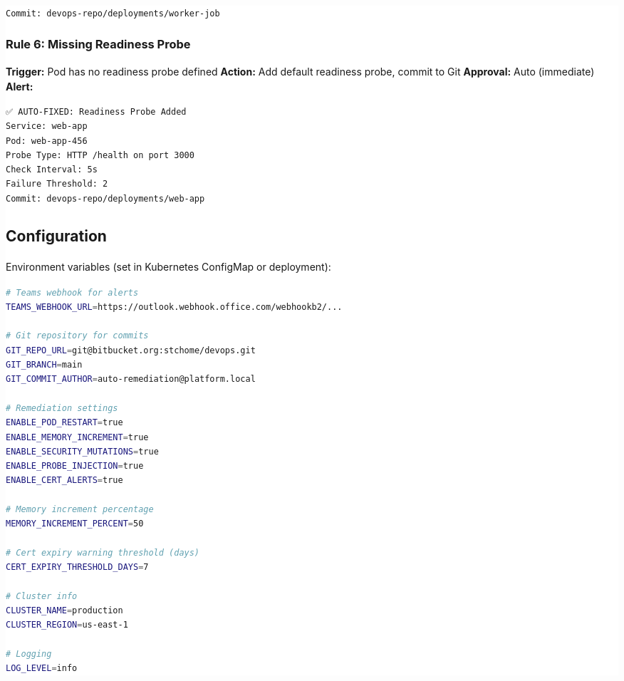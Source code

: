 ```
Commit: devops-repo/deployments/worker-job
```

### Rule 6: Missing Readiness Probe
**Trigger:** Pod has no readiness probe defined
**Action:** Add default readiness probe, commit to Git
**Approval:** Auto (immediate)
**Alert:**
```
✅ AUTO-FIXED: Readiness Probe Added
Service: web-app
Pod: web-app-456
Probe Type: HTTP /health on port 3000
Check Interval: 5s
Failure Threshold: 2
Commit: devops-repo/deployments/web-app
```

## Configuration

Environment variables (set in Kubernetes ConfigMap or deployment):

```bash
# Teams webhook for alerts
TEAMS_WEBHOOK_URL=https://outlook.webhook.office.com/webhookb2/...

# Git repository for commits
GIT_REPO_URL=git@bitbucket.org:stchome/devops.git
GIT_BRANCH=main
GIT_COMMIT_AUTHOR=auto-remediation@platform.local

# Remediation settings
ENABLE_POD_RESTART=true
ENABLE_MEMORY_INCREMENT=true
ENABLE_SECURITY_MUTATIONS=true
ENABLE_PROBE_INJECTION=true
ENABLE_CERT_ALERTS=true

# Memory increment percentage
MEMORY_INCREMENT_PERCENT=50

# Cert expiry warning threshold (days)
CERT_EXPIRY_THRESHOLD_DAYS=7

# Cluster info
CLUSTER_NAME=production
CLUSTER_REGION=us-east-1

# Logging
LOG_LEVEL=info
```
